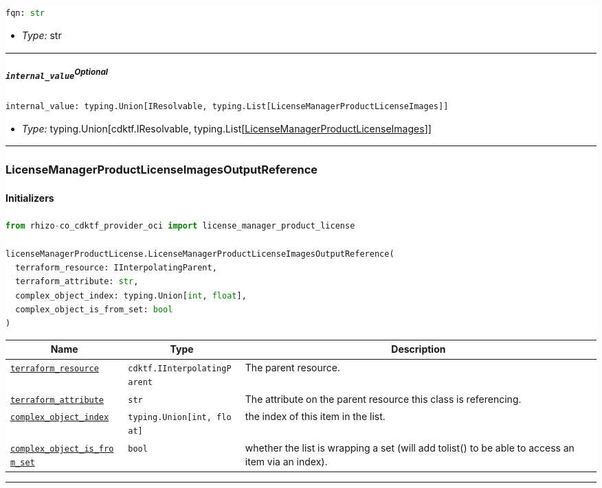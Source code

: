 ```python
fqn: str
```

- *Type:* str

---

##### `internal_value`<sup>Optional</sup> <a name="internal_value" id="rhizo-co-terraform-provider-oci.licenseManagerProductLicense.LicenseManagerProductLicenseImagesList.property.internalValue"></a>

```python
internal_value: typing.Union[IResolvable, typing.List[LicenseManagerProductLicenseImages]]
```

- *Type:* typing.Union[cdktf.IResolvable, typing.List[<a href="#rhizo-co-terraform-provider-oci.licenseManagerProductLicense.LicenseManagerProductLicenseImages">LicenseManagerProductLicenseImages</a>]]

---


### LicenseManagerProductLicenseImagesOutputReference <a name="LicenseManagerProductLicenseImagesOutputReference" id="rhizo-co-terraform-provider-oci.licenseManagerProductLicense.LicenseManagerProductLicenseImagesOutputReference"></a>

#### Initializers <a name="Initializers" id="rhizo-co-terraform-provider-oci.licenseManagerProductLicense.LicenseManagerProductLicenseImagesOutputReference.Initializer"></a>

```python
from rhizo-co_cdktf_provider_oci import license_manager_product_license

licenseManagerProductLicense.LicenseManagerProductLicenseImagesOutputReference(
  terraform_resource: IInterpolatingParent,
  terraform_attribute: str,
  complex_object_index: typing.Union[int, float],
  complex_object_is_from_set: bool
)
```

| **Name** | **Type** | **Description** |
| --- | --- | --- |
| <code><a href="#rhizo-co-terraform-provider-oci.licenseManagerProductLicense.LicenseManagerProductLicenseImagesOutputReference.Initializer.parameter.terraformResource">terraform_resource</a></code> | <code>cdktf.IInterpolatingParent</code> | The parent resource. |
| <code><a href="#rhizo-co-terraform-provider-oci.licenseManagerProductLicense.LicenseManagerProductLicenseImagesOutputReference.Initializer.parameter.terraformAttribute">terraform_attribute</a></code> | <code>str</code> | The attribute on the parent resource this class is referencing. |
| <code><a href="#rhizo-co-terraform-provider-oci.licenseManagerProductLicense.LicenseManagerProductLicenseImagesOutputReference.Initializer.parameter.complexObjectIndex">complex_object_index</a></code> | <code>typing.Union[int, float]</code> | the index of this item in the list. |
| <code><a href="#rhizo-co-terraform-provider-oci.licenseManagerProductLicense.LicenseManagerProductLicenseImagesOutputReference.Initializer.parameter.complexObjectIsFromSet">complex_object_is_from_set</a></code> | <code>bool</code> | whether the list is wrapping a set (will add tolist() to be able to access an item via an index). |

---
